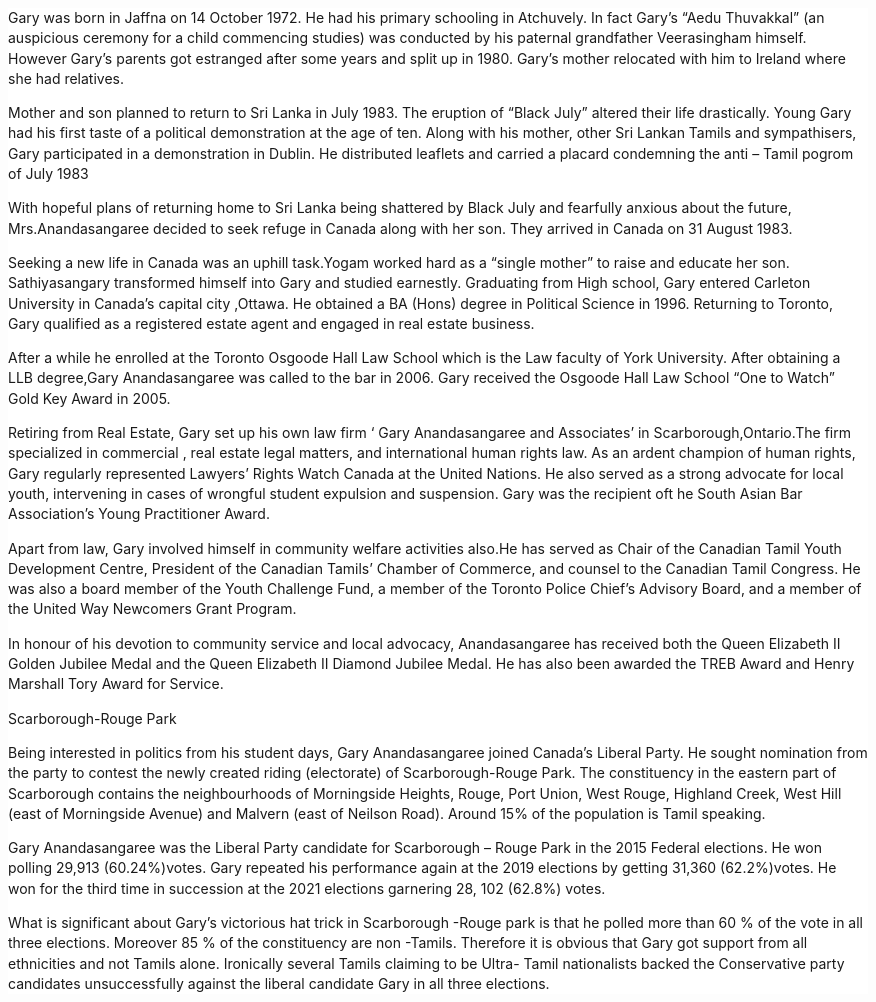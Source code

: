 Gary  was born in Jaffna on 14 October 1972. He had his primary schooling in Atchuvely. In fact Gary’s “Aedu Thuvakkal” (an auspicious ceremony for a child commencing studies) was conducted by his paternal grandfather Veerasingham himself. However Gary’s parents got estranged after some years and split up in 1980. Gary’s mother relocated with him to Ireland where she had relatives.

Mother and son planned to return to Sri Lanka in July 1983. The eruption of “Black July” altered their life drastically. Young Gary had his first taste of a political demonstration at the age of ten. Along with his mother, other Sri Lankan Tamils and sympathisers, Gary participated in a demonstration in Dublin. He distributed leaflets and carried a placard condemning the anti – Tamil pogrom of July 1983

With hopeful plans of returning home to Sri Lanka being shattered by Black July and fearfully anxious about the future, Mrs.Anandasangaree  decided to seek refuge in Canada along with her son. They arrived in Canada on 31 August 1983.

Seeking a new life in Canada was an uphill task.Yogam worked hard as a “single mother” to raise and educate her son. Sathiyasangary transformed himself into Gary and studied earnestly. Graduating from High school, Gary entered Carleton University in Canada’s capital city ,Ottawa. He obtained a BA (Hons) degree in Political Science in 1996. Returning to Toronto, Gary qualified as a registered estate agent and engaged in real estate business.

After a while he enrolled at the Toronto Osgoode Hall Law School which is the Law faculty of York University. After obtaining a LLB degree,Gary Anandasangaree was called to the bar in 2006. Gary received the Osgoode Hall Law School “One to Watch” Gold Key Award in 2005.

Retiring from Real Estate, Gary set up his own law firm ‘ Gary Anandasangaree and Associates’ in Scarborough,Ontario.The firm specialized in commercial , real estate legal matters, and international human rights law. As an ardent champion of human rights, Gary regularly represented Lawyers’ Rights Watch Canada at the United Nations. He also served as a strong advocate for local youth, intervening in cases of wrongful student expulsion and suspension. Gary was the recipient oft he South Asian Bar Association’s Young Practitioner Award.

Apart from law, Gary involved himself in community welfare activities also.He has served as Chair of the Canadian Tamil Youth Development Centre, President of the Canadian Tamils’ Chamber of Commerce, and counsel to the Canadian Tamil Congress. He was also a board member of the Youth Challenge Fund, a member of the Toronto Police Chief’s Advisory Board, and a member of the United Way Newcomers Grant Program.

In honour of his devotion to community service and local advocacy, Anandasangaree has received both the Queen Elizabeth II Golden Jubilee Medal and the Queen Elizabeth II Diamond Jubilee Medal. He has also been awarded the TREB Award and Henry Marshall Tory Award for Service.

Scarborough-Rouge Park

Being interested in politics from his student days, Gary Anandasangaree joined Canada’s Liberal Party. He sought nomination from the party to contest the newly created riding (electorate) of Scarborough-Rouge Park. The constituency in the eastern part of Scarborough contains the neighbourhoods of Morningside Heights, Rouge, Port Union, West Rouge, Highland Creek, West Hill (east of Morningside Avenue) and Malvern (east of Neilson Road). Around 15% of the population is Tamil speaking.

Gary Anandasangaree was the Liberal Party candidate for Scarborough – Rouge Park in the 2015 Federal elections. He won polling 29,913 (60.24%)votes. Gary repeated his performance again at the 2019 elections by getting 31,360 (62.2%)votes. He won for the third time in succession at the 2021 elections garnering 28, 102 (62.8%) votes.

What is significant about Gary’s victorious  hat trick  in Scarborough -Rouge park is that he polled more than 60 % of the vote in all three elections. Moreover 85 % of the constituency are non -Tamils. Therefore it is obvious that Gary  got support from all ethnicities and not Tamils alone. Ironically several Tamils claiming to be Ultra- Tamil nationalists backed the Conservative party candidates unsuccessfully against the liberal candidate Gary in all three elections.
